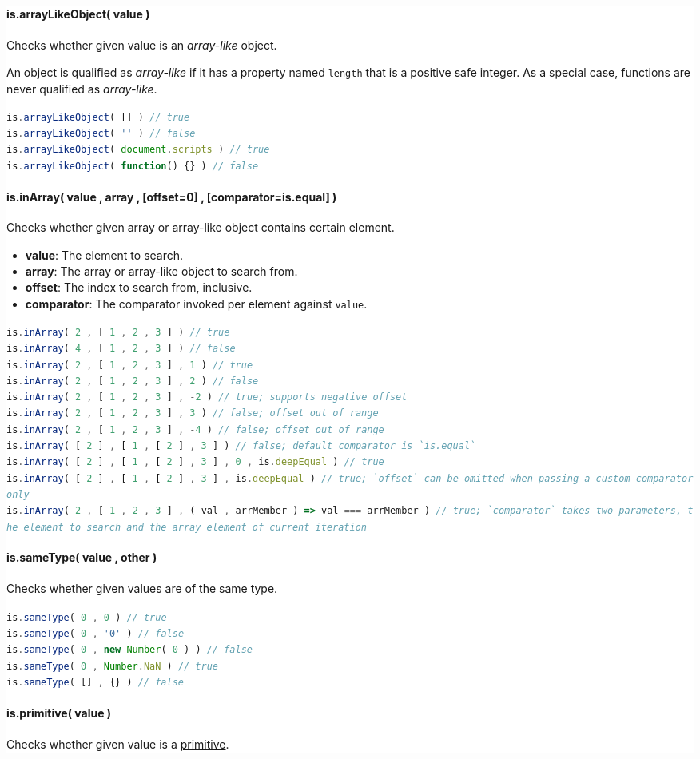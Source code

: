 #### is.arrayLikeObject( value )

Checks whether given value is an _array-like_ object.

An object is qualified as _array-like_ if it has a property named
`length` that is a positive safe integer. As a special case, functions
are never qualified as _array-like_.

```js
is.arrayLikeObject( [] ) // true
is.arrayLikeObject( '' ) // false
is.arrayLikeObject( document.scripts ) // true
is.arrayLikeObject( function() {} ) // false
```

#### is.inArray( value , array , [offset=0] , [comparator=is.equal] )

Checks whether given array or array-like object contains certain element.

- __value__: The element to search.
- __array__: The array or array-like object to search from.
- __offset__: The index to search from, inclusive.
- __comparator__: The comparator invoked per element against `value`.

```js
is.inArray( 2 , [ 1 , 2 , 3 ] ) // true
is.inArray( 4 , [ 1 , 2 , 3 ] ) // false
is.inArray( 2 , [ 1 , 2 , 3 ] , 1 ) // true
is.inArray( 2 , [ 1 , 2 , 3 ] , 2 ) // false
is.inArray( 2 , [ 1 , 2 , 3 ] , -2 ) // true; supports negative offset
is.inArray( 2 , [ 1 , 2 , 3 ] , 3 ) // false; offset out of range
is.inArray( 2 , [ 1 , 2 , 3 ] , -4 ) // false; offset out of range
is.inArray( [ 2 ] , [ 1 , [ 2 ] , 3 ] ) // false; default comparator is `is.equal`
is.inArray( [ 2 ] , [ 1 , [ 2 ] , 3 ] , 0 , is.deepEqual ) // true
is.inArray( [ 2 ] , [ 1 , [ 2 ] , 3 ] , is.deepEqual ) // true; `offset` can be omitted when passing a custom comparator only
is.inArray( 2 , [ 1 , 2 , 3 ] , ( val , arrMember ) => val === arrMember ) // true; `comparator` takes two parameters, the element to search and the array element of current iteration
```

#### is.sameType( value , other )

Checks whether given values are of the same type.

```js
is.sameType( 0 , 0 ) // true
is.sameType( 0 , '0' ) // false
is.sameType( 0 , new Number( 0 ) ) // false
is.sameType( 0 , Number.NaN ) // true
is.sameType( [] , {} ) // false
```

#### is.primitive( value )

Checks whether given value is a [primitive](https://developer.mozilla.org/en-US/docs/Glossary/Primitive).
